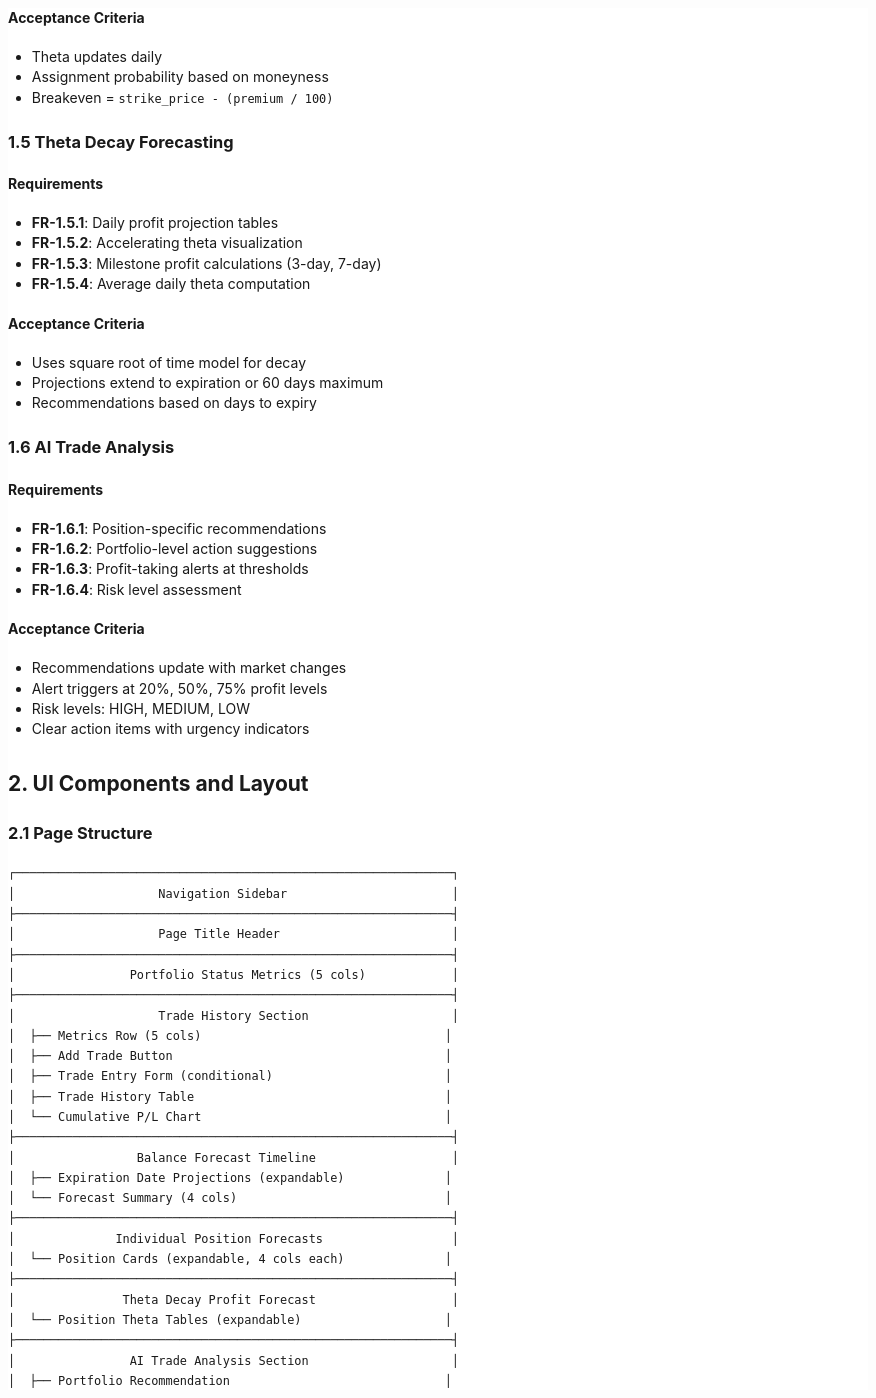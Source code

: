 #### Acceptance Criteria
- Theta updates daily
- Assignment probability based on moneyness
- Breakeven = `strike_price - (premium / 100)`

### 1.5 Theta Decay Forecasting

#### Requirements
- **FR-1.5.1**: Daily profit projection tables
- **FR-1.5.2**: Accelerating theta visualization
- **FR-1.5.3**: Milestone profit calculations (3-day, 7-day)
- **FR-1.5.4**: Average daily theta computation

#### Acceptance Criteria
- Uses square root of time model for decay
- Projections extend to expiration or 60 days maximum
- Recommendations based on days to expiry

### 1.6 AI Trade Analysis

#### Requirements
- **FR-1.6.1**: Position-specific recommendations
- **FR-1.6.2**: Portfolio-level action suggestions
- **FR-1.6.3**: Profit-taking alerts at thresholds
- **FR-1.6.4**: Risk level assessment

#### Acceptance Criteria
- Recommendations update with market changes
- Alert triggers at 20%, 50%, 75% profit levels
- Risk levels: HIGH, MEDIUM, LOW
- Clear action items with urgency indicators

## 2. UI Components and Layout

### 2.1 Page Structure

```
┌─────────────────────────────────────────────────────────────┐
│                    Navigation Sidebar                       │
├─────────────────────────────────────────────────────────────┤
│                    Page Title Header                        │
├─────────────────────────────────────────────────────────────┤
│                Portfolio Status Metrics (5 cols)            │
├─────────────────────────────────────────────────────────────┤
│                    Trade History Section                    │
│  ├── Metrics Row (5 cols)                                  │
│  ├── Add Trade Button                                      │
│  ├── Trade Entry Form (conditional)                        │
│  ├── Trade History Table                                   │
│  └── Cumulative P/L Chart                                  │
├─────────────────────────────────────────────────────────────┤
│                 Balance Forecast Timeline                   │
│  ├── Expiration Date Projections (expandable)              │
│  └── Forecast Summary (4 cols)                             │
├─────────────────────────────────────────────────────────────┤
│              Individual Position Forecasts                  │
│  └── Position Cards (expandable, 4 cols each)              │
├─────────────────────────────────────────────────────────────┤
│               Theta Decay Profit Forecast                   │
│  └── Position Theta Tables (expandable)                    │
├─────────────────────────────────────────────────────────────┤
│                AI Trade Analysis Section                    │
│  ├── Portfolio Recommendation                              │
```